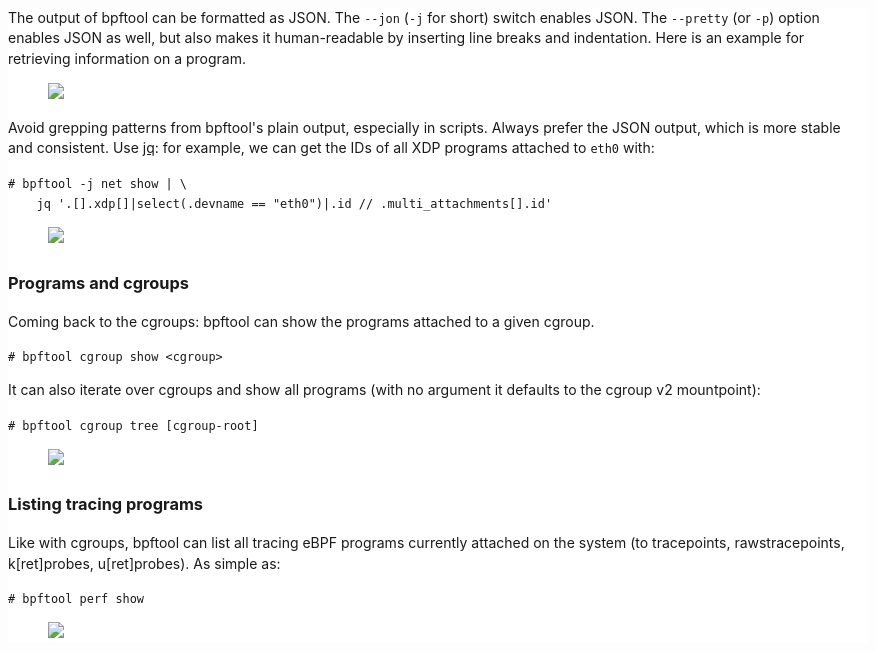 The output of bpftool can be formatted as JSON. The `--jon` (`-j` for short)
switch enables JSON. The `--pretty` (or `-p`) option enables JSON as well, but
also makes it human-readable by inserting line breaks and indentation. Here is
an example for retrieving information on a program.

<figure>
  <img src="{{ site.baseurl }}/img/bpftool/json.png"/>
</figure>

Avoid grepping patterns from bpftool's plain output, especially in scripts.
Always prefer the JSON output, which is more stable and consistent. Use
[jq](https://stedolan.github.io/jq/): for example, we can get the IDs of all
XDP programs attached to `eth0` with:

    # bpftool -j net show | \
        jq '.[].xdp[]|select(.devname == "eth0")|.id // .multi_attachments[].id'

<figure>
  <img src="{{ site.baseurl }}/img/bpftool/jq.png"/>
</figure>

### Programs and cgroups

Coming back to the cgroups: bpftool can show the programs attached to a given
cgroup.

    # bpftool cgroup show <cgroup>

It can also iterate over cgroups and show all programs (with no argument it
defaults to the cgroup v2 mountpoint):

    # bpftool cgroup tree [cgroup-root]

<figure>
  <img src="{{ site.baseurl }}/img/bpftool/cgroups.png"/>
</figure>

### Listing tracing programs

Like with cgroups, bpftool can list all tracing eBPF programs currently
attached on the system (to tracepoints, rawstracepoints, k[ret]probes,
u[ret]probes). As simple as:

    # bpftool perf show

<figure>
  <img src="{{ site.baseurl }}/img/bpftool/bpftool_perf_show.png"/>
</figure>
